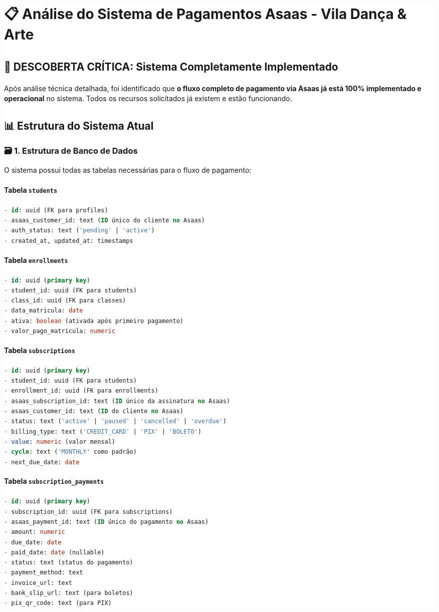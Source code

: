 # 📋 Análise do Sistema de Pagamentos Asaas - Vila Dança & Arte

## 🎯 **DESCOBERTA CRÍTICA**: Sistema Completamente Implementado

Após análise técnica detalhada, foi identificado que **o fluxo completo de pagamento via Asaas já está 100% implementado e operacional** no sistema. Todos os recursos solicitados já existem e estão funcionando.

## 📊 **Estrutura do Sistema Atual**

### 🗃️ **1. Estrutura de Banco de Dados**

O sistema possui todas as tabelas necessárias para o fluxo de pagamento:

#### **Tabela `students`**
```sql
- id: uuid (FK para profiles)
- asaas_customer_id: text (ID único do cliente no Asaas)
- auth_status: text ('pending' | 'active')
- created_at, updated_at: timestamps
```

#### **Tabela `enrollments`** 
```sql
- id: uuid (primary key)
- student_id: uuid (FK para students)
- class_id: uuid (FK para classes)
- data_matricula: date
- ativa: boolean (ativada após primeiro pagamento)
- valor_pago_matricula: numeric
```

#### **Tabela `subscriptions`**
```sql
- id: uuid (primary key)
- student_id: uuid (FK para students)
- enrollment_id: uuid (FK para enrollments) 
- asaas_subscription_id: text (ID único da assinatura no Asaas)
- asaas_customer_id: text (ID do cliente no Asaas)
- status: text ('active' | 'paused' | 'cancelled' | 'overdue')
- billing_type: text ('CREDIT_CARD' | 'PIX' | 'BOLETO')
- value: numeric (valor mensal)
- cycle: text ('MONTHLY' como padrão)
- next_due_date: date
```

#### **Tabela `subscription_payments`**
```sql
- id: uuid (primary key)
- subscription_id: uuid (FK para subscriptions)
- asaas_payment_id: text (ID único do pagamento no Asaas)
- amount: numeric
- due_date: date
- paid_date: date (nullable)
- status: text (status do pagamento)
- payment_method: text
- invoice_url: text
- bank_slip_url: text (para boletos)
- pix_qr_code: text (para PIX)
```
